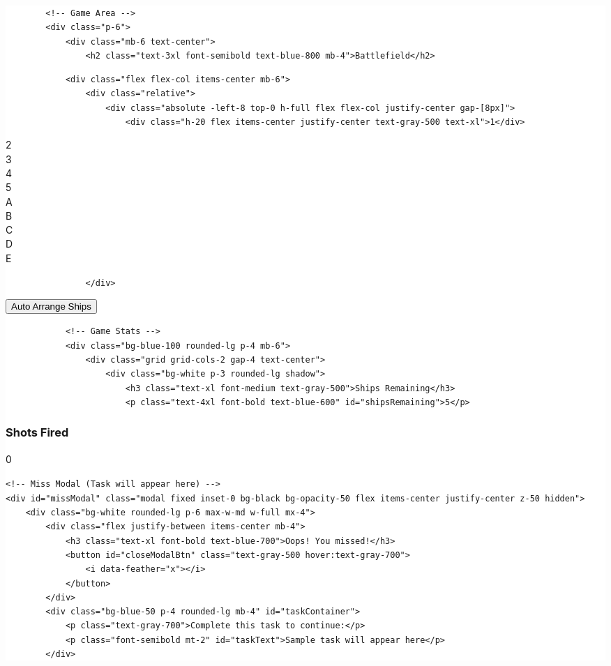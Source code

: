 
            <!-- Game Area -->
            <div class="p-6">
                <div class="mb-6 text-center">
                    <h2 class="text-3xl font-semibold text-blue-800 mb-4">Battlefield</h2>
</div>

                <div class="flex flex-col items-center mb-6">
                    <div class="relative">
                        <div class="absolute -left-8 top-0 h-full flex flex-col justify-center gap-[8px]">
                            <div class="h-20 flex items-center justify-center text-gray-500 text-xl">1</div>
<div class="h-12 flex items-center justify-center text-gray-500">2</div>
                            <div class="h-12 flex items-center justify-center text-gray-500">3</div>
                            <div class="h-12 flex items-center justify-center text-gray-500">4</div>
                            <div class="h-12 flex items-center justify-center text-gray-500">5</div>
                        </div>
                        <div class="absolute -top-8 left-0 w-full flex justify-center gap-[8px]">
                            <div class="w-20 flex items-center justify-center text-gray-500 text-xl">A</div>
<div class="w-12 flex items-center justify-center text-gray-500">B</div>
                            <div class="w-12 flex items-center justify-center text-gray-500">C</div>
                            <div class="w-12 flex items-center justify-center text-gray-500">D</div>
                            <div class="w-12 flex items-center justify-center text-gray-500">E</div>
                        </div>
                        <div class="grid grid-cols-5 gap-2 mb-4" id="gameBoard">

                    </div>
<div class="flex gap-4 mt-4">
                        <button id="autoPlaceBtn" class="bg-green-600 hover:bg-green-700 text-white px-6 py-3 rounded-lg flex items-center text-xl mx-auto">
<i data-feather="cpu" class="mr-2"></i> Auto Arrange Ships
                        </button>
                    </div>
                </div>

                <!-- Game Stats -->
                <div class="bg-blue-100 rounded-lg p-4 mb-6">
                    <div class="grid grid-cols-2 gap-4 text-center">
                        <div class="bg-white p-3 rounded-lg shadow">
                            <h3 class="text-xl font-medium text-gray-500">Ships Remaining</h3>
                            <p class="text-4xl font-bold text-blue-600" id="shipsRemaining">5</p>
</div>
                        <div class="bg-white p-3 rounded-lg shadow">
                            <h3 class="text-xl font-medium text-gray-500">Shots Fired</h3>
                            <p class="text-4xl font-bold text-blue-600" id="shotsFired">0</p>
</div>
                    </div>
                </div>
            </div>
        </div>
    </div>

    <!-- Miss Modal (Task will appear here) -->
    <div id="missModal" class="modal fixed inset-0 bg-black bg-opacity-50 flex items-center justify-center z-50 hidden">
        <div class="bg-white rounded-lg p-6 max-w-md w-full mx-4">
            <div class="flex justify-between items-center mb-4">
                <h3 class="text-xl font-bold text-blue-700">Oops! You missed!</h3>
                <button id="closeModalBtn" class="text-gray-500 hover:text-gray-700">
                    <i data-feather="x"></i>
                </button>
            </div>
            <div class="bg-blue-50 p-4 rounded-lg mb-4" id="taskContainer">
                <p class="text-gray-700">Complete this task to continue:</p>
                <p class="font-semibold mt-2" id="taskText">Sample task will appear here</p>
            </div>